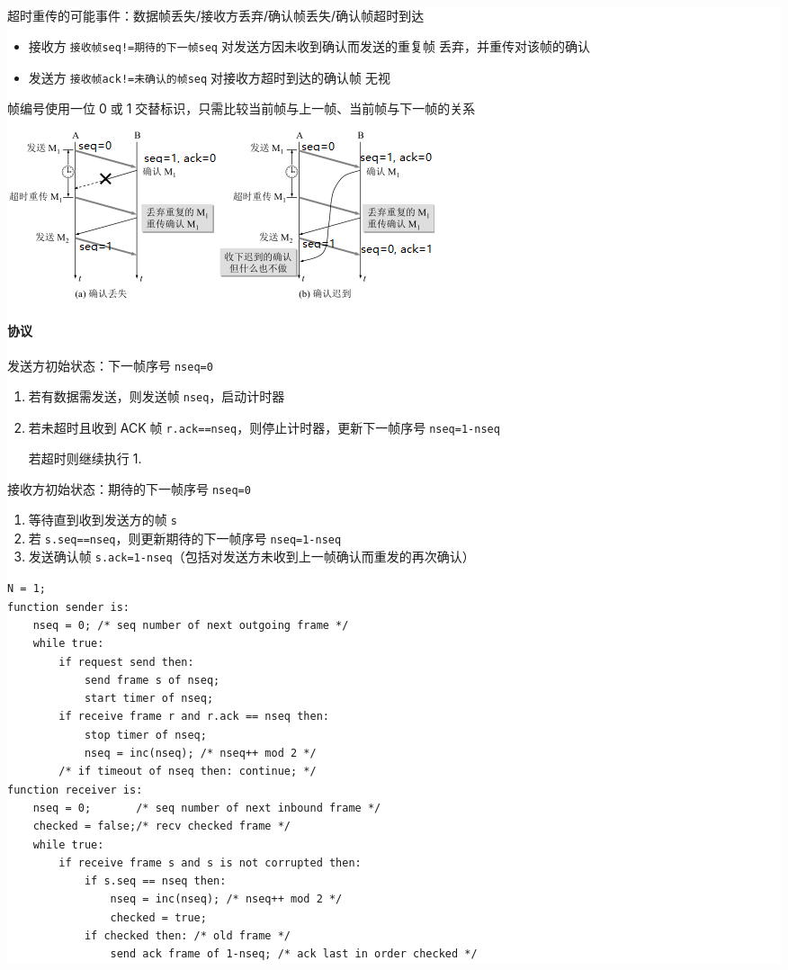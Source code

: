 超时重传的可能事件：数据帧丢失/接收方丢弃/确认帧丢失/确认帧超时到达

- 接收方 `接收帧seq!=期待的下一帧seq` 对发送方因未收到确认而发送的重复帧 丢弃，并重传对该帧的确认

- 发送方 `接收帧ack!=未确认的帧seq` 对接收方超时到达的确认帧 无视

帧编号使用一位 0 或 1 交替标识，只需比较当前帧与上一帧、当前帧与下一帧的关系

![image-20210821044716334](../assets/image-20210821044716334.png)

#### 协议

发送方初始状态：下一帧序号 `nseq=0`

1. 若有数据需发送，则发送帧 `nseq`，启动计时器

2. 若未超时且收到 ACK 帧 `r.ack==nseq`，则停止计时器，更新下一帧序号 `nseq=1-nseq`

   若超时则继续执行 1.

接收方初始状态：期待的下一帧序号 `nseq=0`

1. 等待直到收到发送方的帧 `s`
2. 若 `s.seq==nseq`，则更新期待的下一帧序号 `nseq=1-nseq`
3. 发送确认帧 `s.ack=1-nseq`（包括对发送方未收到上一帧确认而重发的再次确认）

```pseudocode
N = 1;
function sender is:
    nseq = 0; /* seq number of next outgoing frame */
    while true:
        if request send then:
        	send frame s of nseq;
        	start timer of nseq;
        if receive frame r and r.ack == nseq then:
        	stop timer of nseq;
        	nseq = inc(nseq); /* nseq++ mod 2 */
        /* if timeout of nseq then: continue; */
function receiver is:
    nseq = 0;		/* seq number of next inbound frame */
    checked = false;/* recv checked frame */
    while true:
        if receive frame s and s is not corrupted then:
        	if s.seq == nseq then:
        		nseq = inc(nseq); /* nseq++ mod 2 */
        		checked = true;
            if checked then: /* old frame */
        		send ack frame of 1-nseq; /* ack last in order checked */
```
